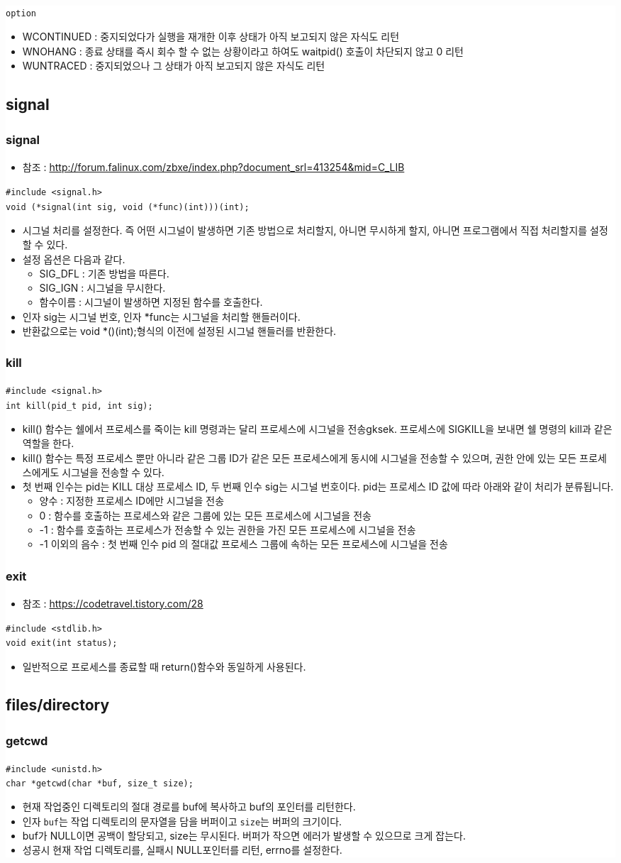 `option`
 - WCONTINUED	: 중지되었다가 실행을 재개한 이후 상태가 아직 보고되지 않은 자식도 리턴
 - WNOHANG		: 종료 상태를 즉시 회수 할 수 없는 상황이라고 하여도 waitpid() 호출이 차단되지 않고 0 리턴
 - WUNTRACED	: 중지되었으나 그 상태가 아직 보고되지 않은 자식도 리턴

## signal

### signal
 - 참조 : http://forum.falinux.com/zbxe/index.php?document_srl=413254&mid=C_LIB
```
#include <signal.h>
void (*signal(int sig, void (*func)(int)))(int);
```
 - 시그널 처리를 설정한다. 즉 어떤 시그널이 발생하면 기존 방법으로 처리할지, 아니면 무시하게 할지, 아니면 프로그램에서 직접 처리할지를 설정할 수 있다.
 - 설정 옵션은 다음과 같다.
   - SIG_DFL : 기존 방법을 따른다.
   - SIG_IGN : 시그널을 무시한다.
   - 함수이름 : 시그널이 발생하면 지정된 함수를 호출한다.
 - 인자 sig는 시그널 번호, 인자 *func는 시그널을 처리할 핸들러이다.
 - 반환값으로는 void *()(int);형식의 이전에 설정된 시그널 핸들러를 반환한다.

### kill
```
#include <signal.h>
int kill(pid_t pid, int sig);
```
 - kill() 함수는 쉘에서 프로세스를 죽이는 kill 명령과는 달리 프로세스에 시그널을 전송gksek. 프로세스에 SIGKILL을 보내면 쉘 명령의 kill과 같은 역할을 한다.
 - kill() 함수는 특정 프로세스 뿐만 아니라 같은 그룹 ID가 같은 모든 프로세스에게 동시에 시그널을 전송할 수 있으며, 권한 안에 있는 모든 프로세스에게도 시그널을 전송할 수 있다.
 - 첫 번째 인수는 pid는 KILL 대상 프로세스 ID, 두 번째 인수 sig는 시그널 번호이다. pid는 프로세스 ID 값에 따라 아래와 같이 처리가 분류됩니다.
   - 양수 : 지정한 프로세스 ID에만 시그널을 전송
   - 0 : 함수를 호출하는 프로세스와 같은 그룹에 있는 모든 프로세스에 시그널을 전송
   - -1 : 함수를 호출하는 프로세스가 전송할 수 있는 권한을 가진 모든 프로세스에 시그널을 전송
   - -1 이외의 음수	: 첫 번째 인수 pid 의 절대값 프로세스 그룹에 속하는 모든 프로세스에 시그널을 전송

### exit
 - 참조 : https://codetravel.tistory.com/28
```
#include <stdlib.h>
void exit(int status);
```
 - 일반적으로 프로세스를 종료할 때 return()함수와 동일하게 사용된다.


## files/directory

### getcwd
```
#include <unistd.h>
char *getcwd(char *buf, size_t size);
```
 - 현재 작업중인 디렉토리의 절대 경로를 buf에 복사하고 buf의 포인터를 리턴한다.
 - 인자 `buf`는 작업 디렉토리의 문자열을 담을 버퍼이고 `size`는 버퍼의 크기이다.
 - buf가 NULL이면 공백이 할당되고, size는 무시된다. 버퍼가 작으면 에러가 발생할 수 있으므로 크게 잡는다.
 - 성공시 현재 작업 디렉토리를, 실패시 NULL포인터를 리턴, errno를 설정한다.
